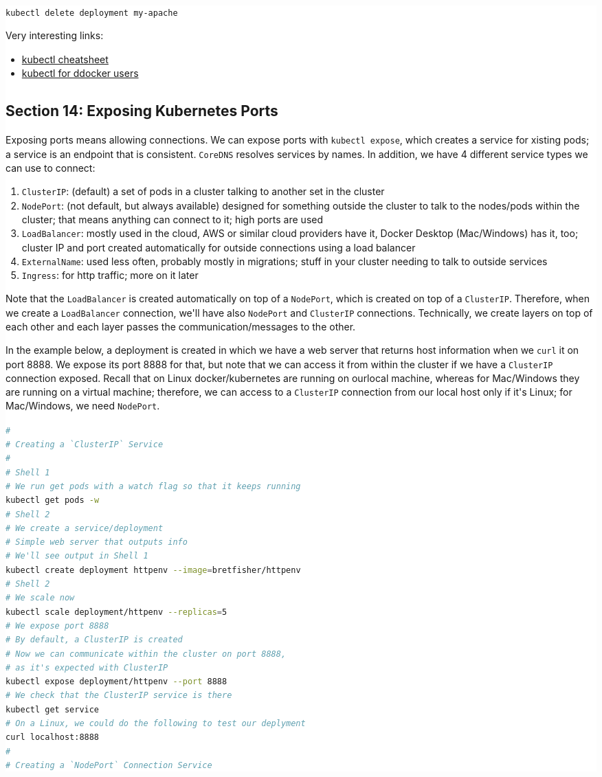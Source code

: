 ```bash
kubectl delete deployment my-apache
```

Very interesting links:
- [kubectl cheatsheet](https://kubernetes.io/docs/reference/kubectl/cheatsheet/)
- [kubectl for ddocker users](https://kubernetes.io/docs/reference/kubectl/docker-cli-to-kubectl/)

## Section 14: Exposing Kubernetes Ports

Exposing ports means allowing connections.
We can expose ports with `kubectl expose`, which creates a service for xisting pods; a service is an endpoint that is consistent.
`CoreDNS` resolves services by names.
In addition, we have 4 different service types we can use to connect:
1. `ClusterIP`: (default) a set of pods in a cluster talking to another set in the cluster
2. `NodePort`: (not default, but always available) designed for something outside the cluster to talk to the nodes/pods within the cluster; that means anything can connect to it; high ports are used
3. `LoadBalancer`: mostly used in the cloud, AWS or similar cloud providers have it, Docker Desktop (Mac/Windows) has it, too; cluster IP and port created automatically for outside connections using a load balancer
4. `ExternalName`: used less often, probably mostly in migrations; stuff in your cluster needing to talk to outside services
5. `Ingress`: for http traffic; more on it later

Note that the `LoadBalancer` is created automatically on top of a `NodePort`, which is created on top of a `ClusterIP`.
Therefore, when we create a `LoadBalancer` connection, we'll have also `NodePort` and `ClusterIP` connections.
Technically, we create layers on top of each other and each layer passes the communication/messages to the other.

In the example below, a deployment is created in which we have a web server that returns host information when we `curl` it on port 8888.
We expose its port 8888 for that, but note that we can access it from within the cluster if we have a `ClusterIP` connection exposed.
Recall that on Linux docker/kubernetes are running on ourlocal machine, whereas for Mac/Windows they are running on a virtual machine; therefore, we can access to a `ClusterIP` connection from our local host only if it's Linux; for Mac/Windows, we need `NodePort`. 

```bash
#
# Creating a `ClusterIP` Service
#
# Shell 1
# We run get pods with a watch flag so that it keeps running
kubectl get pods -w
# Shell 2
# We create a service/deployment
# Simple web server that outputs info
# We'll see output in Shell 1
kubectl create deployment httpenv --image=bretfisher/httpenv
# Shell 2
# We scale now
kubectl scale deployment/httpenv --replicas=5
# We expose port 8888
# By default, a ClusterIP is created
# Now we can communicate within the cluster on port 8888,
# as it's expected with ClusterIP
kubectl expose deployment/httpenv --port 8888
# We check that the ClusterIP service is there
kubectl get service
# On a Linux, we could do the following to test our deplyment
curl localhost:8888
#
# Creating a `NodePort` Connection Service
```